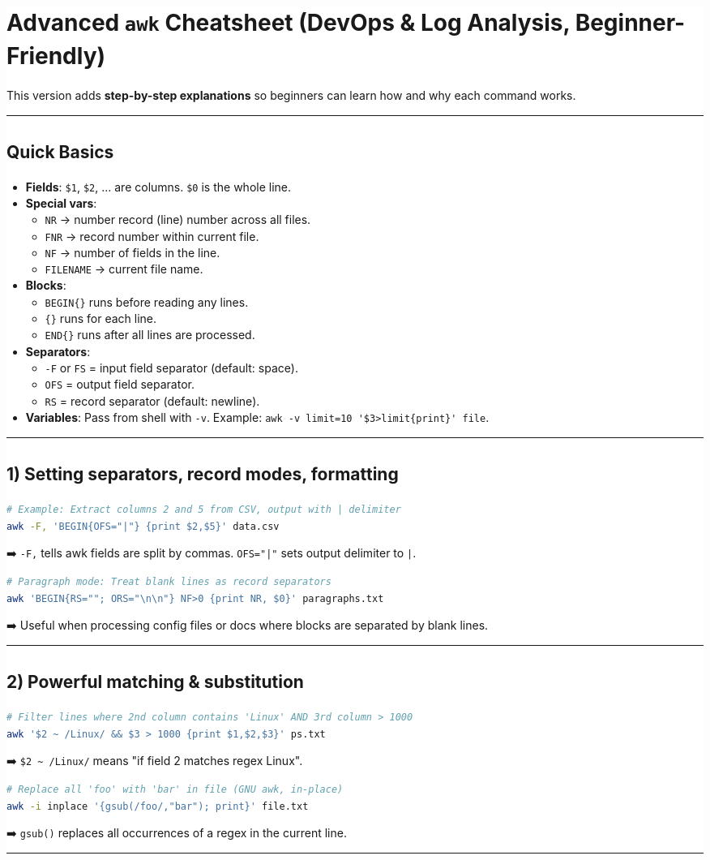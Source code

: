 # Advanced `awk` Cheatsheet (DevOps & Log Analysis, Beginner-Friendly)

This version adds **step-by-step explanations** so beginners can learn how and why each command works.

---

## Quick Basics
- **Fields**: `$1`, `$2`, … are columns. `$0` is the whole line.
- **Special vars**: 
  - `NR` → number record (line) number across all files.
  - `FNR` → record number within current file.
  - `NF` → number of fields in the line.
  - `FILENAME` → current file name.
- **Blocks**: 
  - `BEGIN{}` runs before reading any lines.
  - `{}` runs for each line.
  - `END{}` runs after all lines are processed.
- **Separators**:
  - `-F` or `FS` = input field separator (default: space).
  - `OFS` = output field separator.
  - `RS` = record separator (default: newline).
- **Variables**: Pass from shell with `-v`. Example: `awk -v limit=10 '$3>limit{print}' file`.

---

## 1) Setting separators, record modes, formatting
```bash
# Example: Extract columns 2 and 5 from CSV, output with | delimiter
awk -F, 'BEGIN{OFS="|"} {print $2,$5}' data.csv
```
➡️ `-F,` tells awk fields are split by commas. `OFS="|"` sets output delimiter to `|`.

```bash
# Paragraph mode: Treat blank lines as record separators
awk 'BEGIN{RS=""; ORS="\n\n"} NF>0 {print NR, $0}' paragraphs.txt
```
➡️ Useful when processing config files or docs where blocks are separated by blank lines.

---

## 2) Powerful matching & substitution
```bash
# Filter lines where 2nd column contains 'Linux' AND 3rd column > 1000
awk '$2 ~ /Linux/ && $3 > 1000 {print $1,$2,$3}' ps.txt
```
➡️ `$2 ~ /Linux/` means "if field 2 matches regex Linux".

```bash
# Replace all 'foo' with 'bar' in file (GNU awk, in-place)
awk -i inplace '{gsub(/foo/,"bar"); print}' file.txt
```
➡️ `gsub()` replaces all occurrences of a regex in the current line.

---
